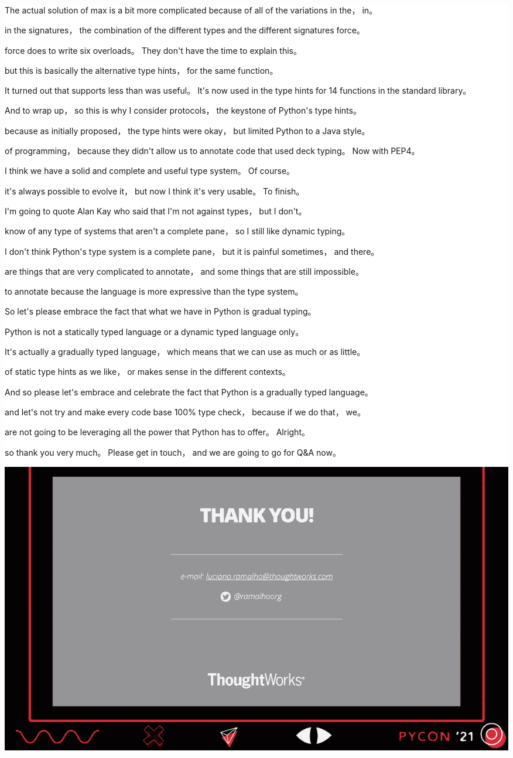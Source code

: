  The actual solution of max is a bit more complicated because of all of the variations in the， in。

 in the signatures， the combination of the different types and the different signatures force。

 force does to write six overloads。 They don't have the time to explain this。

 but this is basically the alternative type hints， for the same function。

 It turned out that supports less than was useful。 It's now used in the type hints for 14 functions in the standard library。

 And to wrap up， so this is why I consider protocols， the keystone of Python's type hints。

 because as initially proposed， the type hints were okay， but limited Python to a Java style。

 of programming， because they didn't allow us to annotate code that used deck typing。 Now with PEP4。

 I think we have a solid and complete and useful type system。 Of course。

 it's always possible to evolve it， but now I think it's very usable。 To finish。

 I'm going to quote Alan Kay who said that I'm not against types， but I don't。

 know of any type of systems that aren't a complete pane， so I still like dynamic typing。

 I don't think Python's type system is a complete pane， but it is painful sometimes， and there。

 are things that are very complicated to annotate， and some things that are still impossible。

 to annotate because the language is more expressive than the type system。

 So let's please embrace the fact that what we have in Python is gradual typing。

 Python is not a statically typed language or a dynamic typed language only。

 It's actually a gradually typed language， which means that we can use as much or as little。

 of static type hints as we like， or makes sense in the different contexts。

 And so please let's embrace and celebrate the fact that Python is a gradually typed language。

 and let's not try and make every code base 100% type check， because if we do that， we。

 are not going to be leveraging all the power that Python has to offer。 Alright。

 so thank you very much。 Please get in touch， and we are going to go for Q&A now。



![](img/049b8aef205d3b9adf34c6d01a43f325_21.png)
